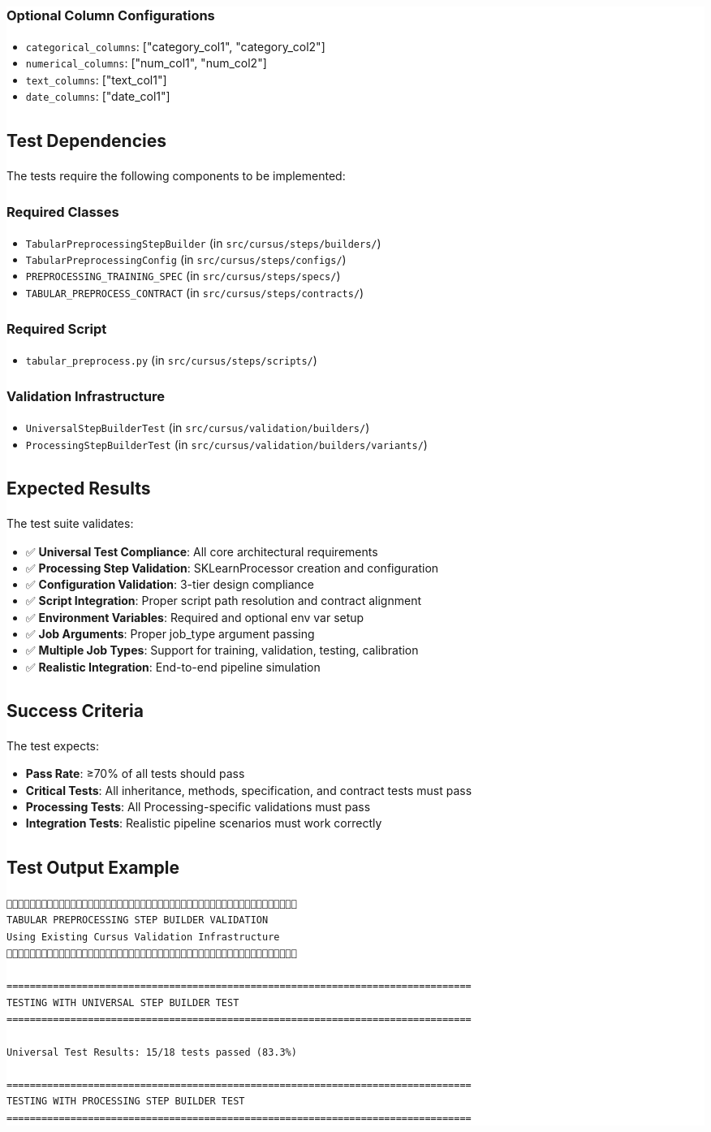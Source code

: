 ### Optional Column Configurations
- `categorical_columns`: ["category_col1", "category_col2"]
- `numerical_columns`: ["num_col1", "num_col2"]
- `text_columns`: ["text_col1"]
- `date_columns`: ["date_col1"]

## Test Dependencies

The tests require the following components to be implemented:

### Required Classes
- `TabularPreprocessingStepBuilder` (in `src/cursus/steps/builders/`)
- `TabularPreprocessingConfig` (in `src/cursus/steps/configs/`)
- `PREPROCESSING_TRAINING_SPEC` (in `src/cursus/steps/specs/`)
- `TABULAR_PREPROCESS_CONTRACT` (in `src/cursus/steps/contracts/`)

### Required Script
- `tabular_preprocess.py` (in `src/cursus/steps/scripts/`)

### Validation Infrastructure
- `UniversalStepBuilderTest` (in `src/cursus/validation/builders/`)
- `ProcessingStepBuilderTest` (in `src/cursus/validation/builders/variants/`)

## Expected Results

The test suite validates:

- ✅ **Universal Test Compliance**: All core architectural requirements
- ✅ **Processing Step Validation**: SKLearnProcessor creation and configuration
- ✅ **Configuration Validation**: 3-tier design compliance
- ✅ **Script Integration**: Proper script path resolution and contract alignment
- ✅ **Environment Variables**: Required and optional env var setup
- ✅ **Job Arguments**: Proper job_type argument passing
- ✅ **Multiple Job Types**: Support for training, validation, testing, calibration
- ✅ **Realistic Integration**: End-to-end pipeline simulation

## Success Criteria

The test expects:
- **Pass Rate**: ≥70% of all tests should pass
- **Critical Tests**: All inheritance, methods, specification, and contract tests must pass
- **Processing Tests**: All Processing-specific validations must pass
- **Integration Tests**: Realistic pipeline scenarios must work correctly

## Test Output Example

```
🚀🚀🚀🚀🚀🚀🚀🚀🚀🚀🚀🚀🚀🚀🚀🚀🚀🚀🚀🚀🚀🚀🚀🚀🚀🚀🚀🚀🚀🚀🚀🚀🚀🚀🚀🚀🚀🚀🚀🚀🚀🚀🚀🚀🚀🚀🚀🚀🚀🚀
TABULAR PREPROCESSING STEP BUILDER VALIDATION
Using Existing Cursus Validation Infrastructure
🚀🚀🚀🚀🚀🚀🚀🚀🚀🚀🚀🚀🚀🚀🚀🚀🚀🚀🚀🚀🚀🚀🚀🚀🚀🚀🚀🚀🚀🚀🚀🚀🚀🚀🚀🚀🚀🚀🚀🚀🚀🚀🚀🚀🚀🚀🚀🚀🚀🚀

================================================================================
TESTING WITH UNIVERSAL STEP BUILDER TEST
================================================================================

Universal Test Results: 15/18 tests passed (83.3%)

================================================================================
TESTING WITH PROCESSING STEP BUILDER TEST
================================================================================

```